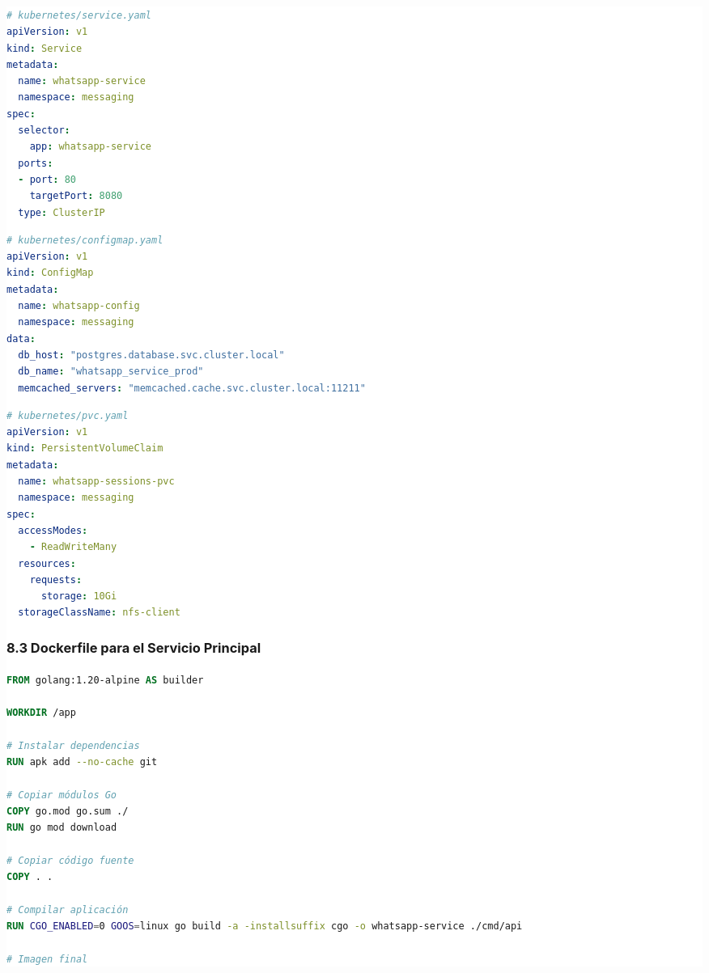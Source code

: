 ```yaml
# kubernetes/service.yaml
apiVersion: v1
kind: Service
metadata:
  name: whatsapp-service
  namespace: messaging
spec:
  selector:
    app: whatsapp-service
  ports:
  - port: 80
    targetPort: 8080
  type: ClusterIP
```

```yaml
# kubernetes/configmap.yaml
apiVersion: v1
kind: ConfigMap
metadata:
  name: whatsapp-config
  namespace: messaging
data:
  db_host: "postgres.database.svc.cluster.local"
  db_name: "whatsapp_service_prod"
  memcached_servers: "memcached.cache.svc.cluster.local:11211"
```

```yaml
# kubernetes/pvc.yaml
apiVersion: v1
kind: PersistentVolumeClaim
metadata:
  name: whatsapp-sessions-pvc
  namespace: messaging
spec:
  accessModes:
    - ReadWriteMany
  resources:
    requests:
      storage: 10Gi
  storageClassName: nfs-client
```

### 8.3 Dockerfile para el Servicio Principal

```dockerfile
FROM golang:1.20-alpine AS builder

WORKDIR /app

# Instalar dependencias
RUN apk add --no-cache git

# Copiar módulos Go
COPY go.mod go.sum ./
RUN go mod download

# Copiar código fuente
COPY . .

# Compilar aplicación
RUN CGO_ENABLED=0 GOOS=linux go build -a -installsuffix cgo -o whatsapp-service ./cmd/api

# Imagen final
```